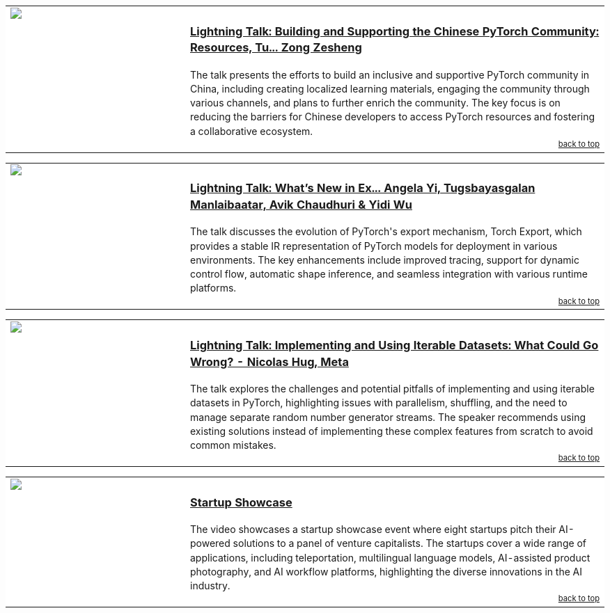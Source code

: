 <table style='border: none; border-collapse: collapse; width: 100%;'><tr style='border: none;'>
<td width='30%' style='border: none;'><a href='https://www.youtube.com/watch?v=AXMN5oUyWKE'><img src='https://img.youtube.com/vi/AXMN5oUyWKE/0.jpg' width='200'></a></td>
<td valign='top' style='border: none;'>
<h3><a href='https://www.youtube.com/watch?v=AXMN5oUyWKE'>Lightning Talk: Building and Supporting the Chinese PyTorch Community: Resources, Tu... Zong Zesheng</a></h3>
The talk presents the efforts to build an inclusive and supportive PyTorch community in China, including creating localized learning materials, engaging the community through various channels, and plans to further enrich the community. The key focus is on reducing the barriers for Chinese developers to access PyTorch resources and fostering a collaborative ecosystem.
<div style='text-align: right; font-size: 0.8em;'><a href='#table-of-contents'>back to top</a></div>
</td>
</tr></table>

<table style='border: none; border-collapse: collapse; width: 100%;'><tr style='border: none;'>
<td width='30%' style='border: none;'><a href='https://www.youtube.com/watch?v=ap1TOf7p0iA'><img src='https://img.youtube.com/vi/ap1TOf7p0iA/0.jpg' width='200'></a></td>
<td valign='top' style='border: none;'>
<h3><a href='https://www.youtube.com/watch?v=ap1TOf7p0iA'>Lightning Talk: What’s New in Ex... Angela Yi, Tugsbayasgalan Manlaibaatar, Avik Chaudhuri & Yidi Wu</a></h3>
The talk discusses the evolution of PyTorch's export mechanism, Torch Export, which provides a stable IR representation of PyTorch models for deployment in various environments. The key enhancements include improved tracing, support for dynamic control flow, automatic shape inference, and seamless integration with various runtime platforms.
<div style='text-align: right; font-size: 0.8em;'><a href='#table-of-contents'>back to top</a></div>
</td>
</tr></table>

<table style='border: none; border-collapse: collapse; width: 100%;'><tr style='border: none;'>
<td width='30%' style='border: none;'><a href='https://www.youtube.com/watch?v=Kx0BoPa9juQ'><img src='https://img.youtube.com/vi/Kx0BoPa9juQ/0.jpg' width='200'></a></td>
<td valign='top' style='border: none;'>
<h3><a href='https://www.youtube.com/watch?v=Kx0BoPa9juQ'>Lightning Talk: Implementing and Using Iterable Datasets: What Could Go Wrong? - Nicolas Hug, Meta</a></h3>
The talk explores the challenges and potential pitfalls of implementing and using iterable datasets in PyTorch, highlighting issues with parallelism, shuffling, and the need to manage separate random number generator streams. The speaker recommends using existing solutions instead of implementing these complex features from scratch to avoid common mistakes.
<div style='text-align: right; font-size: 0.8em;'><a href='#table-of-contents'>back to top</a></div>
</td>
</tr></table>

<table style='border: none; border-collapse: collapse; width: 100%;'><tr style='border: none;'>
<td width='30%' style='border: none;'><a href='https://www.youtube.com/watch?v=xAePG2YVz7c'><img src='https://img.youtube.com/vi/xAePG2YVz7c/0.jpg' width='200'></a></td>
<td valign='top' style='border: none;'>
<h3><a href='https://www.youtube.com/watch?v=xAePG2YVz7c'>Startup Showcase</a></h3>
The video showcases a startup showcase event where eight startups pitch their AI-powered solutions to a panel of venture capitalists. The startups cover a wide range of applications, including teleportation, multilingual language models, AI-assisted product photography, and AI workflow platforms, highlighting the diverse innovations in the AI industry.
<div style='text-align: right; font-size: 0.8em;'><a href='#table-of-contents'>back to top</a></div>
</td>
</tr></table>

